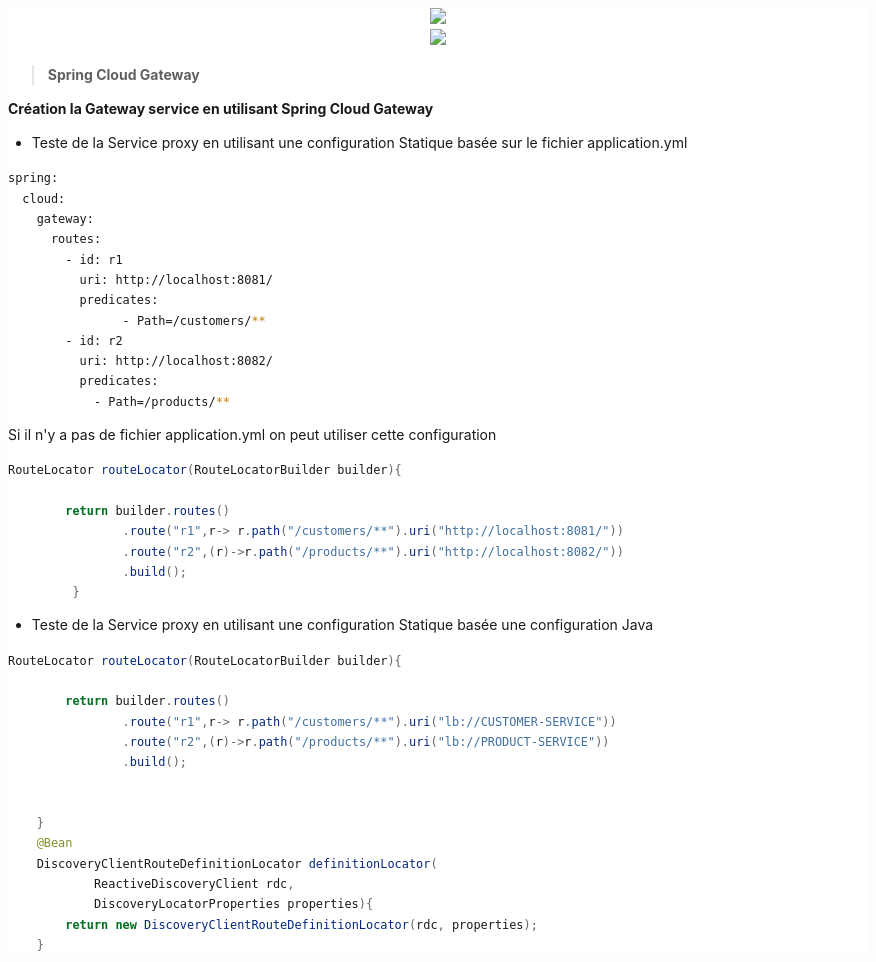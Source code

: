 <div align="center">
<img src="https://github.com/Chaimae-Chakir/Spring-Cloud-Microservices/blob/master/captures/%23003.jpg" width="70%">
</div>

<div align="center">
<img src="https://github.com/Chaimae-Chakir/Spring-Cloud-Microservices/blob/master/captures/%23004.jpg" width="70%">
</div>

> **Spring Cloud Gateway**

**Création la Gateway service en utilisant Spring Cloud Gateway**

<ul>
  <li>Teste de la Service proxy en utilisant une configuration Statique basée sur le fichier application.yml</li>
</ul>

```bash
spring:
  cloud:
    gateway:
      routes:
        - id: r1
          uri: http://localhost:8081/
          predicates:
                - Path=/customers/**
        - id: r2
          uri: http://localhost:8082/
          predicates:
            - Path=/products/**
```

Si il n'y a pas de fichier application.yml on peut utiliser cette configuration

```java
RouteLocator routeLocator(RouteLocatorBuilder builder){

		return builder.routes()
				.route("r1",r-> r.path("/customers/**").uri("http://localhost:8081/"))
				.route("r2",(r)->r.path("/products/**").uri("http://localhost:8082/"))
				.build();
	     }
```

<ul>
  <li>Teste de la Service proxy en utilisant une configuration Statique basée une configuration Java</li>
</ul>

```java
RouteLocator routeLocator(RouteLocatorBuilder builder){

		return builder.routes()
				.route("r1",r-> r.path("/customers/**").uri("lb://CUSTOMER-SERVICE"))
				.route("r2",(r)->r.path("/products/**").uri("lb://PRODUCT-SERVICE"))
				.build();


	}
	@Bean
	DiscoveryClientRouteDefinitionLocator definitionLocator(
			ReactiveDiscoveryClient rdc,
			DiscoveryLocatorProperties properties){
		return new DiscoveryClientRouteDefinitionLocator(rdc, properties);
	}
```
